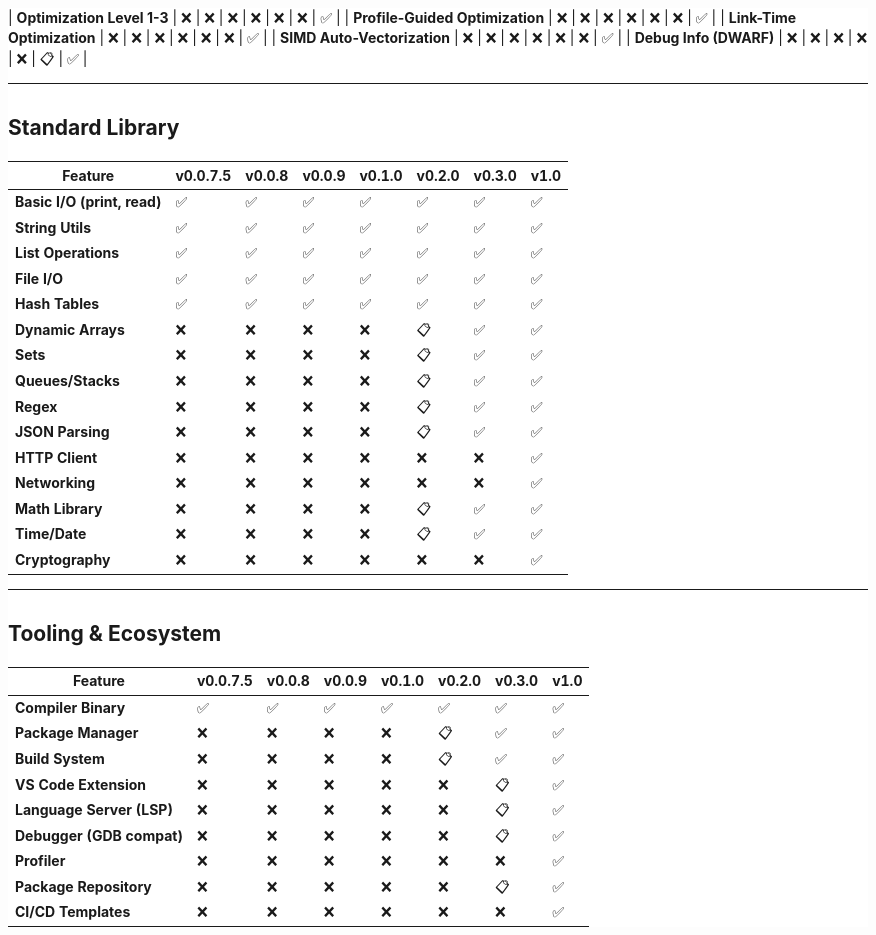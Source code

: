 | **Optimization Level 1-3** | ❌ | ❌ | ❌ | ❌ | ❌ | ❌ | ✅ |
| **Profile-Guided Optimization** | ❌ | ❌ | ❌ | ❌ | ❌ | ❌ | ✅ |
| **Link-Time Optimization** | ❌ | ❌ | ❌ | ❌ | ❌ | ❌ | ✅ |
| **SIMD Auto-Vectorization** | ❌ | ❌ | ❌ | ❌ | ❌ | ❌ | ✅ |
| **Debug Info (DWARF)** | ❌ | ❌ | ❌ | ❌ | ❌ | 📋 | ✅ |

---

## Standard Library

| Feature | v0.0.7.5 | v0.0.8 | v0.0.9 | v0.1.0 | v0.2.0 | v0.3.0 | v1.0 |
|---------|----------|--------|--------|--------|--------|--------|------|
| **Basic I/O (print, read)** | ✅ | ✅ | ✅ | ✅ | ✅ | ✅ | ✅ |
| **String Utils** | ✅ | ✅ | ✅ | ✅ | ✅ | ✅ | ✅ |
| **List Operations** | ✅ | ✅ | ✅ | ✅ | ✅ | ✅ | ✅ |
| **File I/O** | ✅ | ✅ | ✅ | ✅ | ✅ | ✅ | ✅ |
| **Hash Tables** | ✅ | ✅ | ✅ | ✅ | ✅ | ✅ | ✅ |
| **Dynamic Arrays** | ❌ | ❌ | ❌ | ❌ | 📋 | ✅ | ✅ |
| **Sets** | ❌ | ❌ | ❌ | ❌ | 📋 | ✅ | ✅ |
| **Queues/Stacks** | ❌ | ❌ | ❌ | ❌ | 📋 | ✅ | ✅ |
| **Regex** | ❌ | ❌ | ❌ | ❌ | 📋 | ✅ | ✅ |
| **JSON Parsing** | ❌ | ❌ | ❌ | ❌ | 📋 | ✅ | ✅ |
| **HTTP Client** | ❌ | ❌ | ❌ | ❌ | ❌ | ❌ | ✅ |
| **Networking** | ❌ | ❌ | ❌ | ❌ | ❌ | ❌ | ✅ |
| **Math Library** | ❌ | ❌ | ❌ | ❌ | 📋 | ✅ | ✅ |
| **Time/Date** | ❌ | ❌ | ❌ | ❌ | 📋 | ✅ | ✅ |
| **Cryptography** | ❌ | ❌ | ❌ | ❌ | ❌ | ❌ | ✅ |

---

## Tooling & Ecosystem

| Feature | v0.0.7.5 | v0.0.8 | v0.0.9 | v0.1.0 | v0.2.0 | v0.3.0 | v1.0 |
|---------|----------|--------|--------|--------|--------|--------|------|
| **Compiler Binary** | ✅ | ✅ | ✅ | ✅ | ✅ | ✅ | ✅ |
| **Package Manager** | ❌ | ❌ | ❌ | ❌ | 📋 | ✅ | ✅ |
| **Build System** | ❌ | ❌ | ❌ | ❌ | 📋 | ✅ | ✅ |
| **VS Code Extension** | ❌ | ❌ | ❌ | ❌ | ❌ | 📋 | ✅ |
| **Language Server (LSP)** | ❌ | ❌ | ❌ | ❌ | ❌ | 📋 | ✅ |
| **Debugger (GDB compat)** | ❌ | ❌ | ❌ | ❌ | ❌ | 📋 | ✅ |
| **Profiler** | ❌ | ❌ | ❌ | ❌ | ❌ | ❌ | ✅ |
| **Package Repository** | ❌ | ❌ | ❌ | ❌ | ❌ | 📋 | ✅ |
| **CI/CD Templates** | ❌ | ❌ | ❌ | ❌ | ❌ | ❌ | ✅ |
